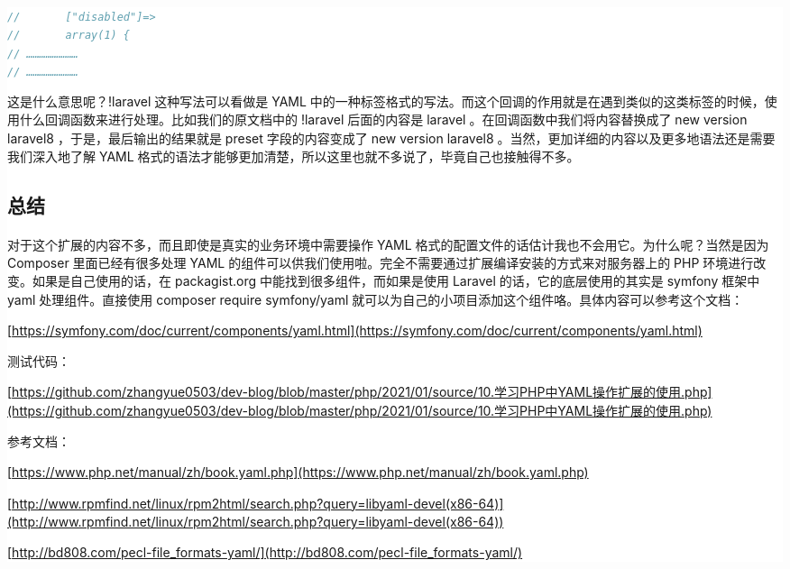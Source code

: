 ```php
//       ["disabled"]=>
//       array(1) {
// ……………………
// ……………………
```

这是什么意思呢？!laravel 这种写法可以看做是 YAML 中的一种标签格式的写法。而这个回调的作用就是在遇到类似的这类标签的时候，使用什么回调函数来进行处理。比如我们的原文档中的 !laravel 后面的内容是 laravel 。在回调函数中我们将内容替换成了 new version laravel8 ，于是，最后输出的结果就是 preset 字段的内容变成了 new version laravel8 。当然，更加详细的内容以及更多地语法还是需要我们深入地了解 YAML 格式的语法才能够更加清楚，所以这里也就不多说了，毕竟自己也接触得不多。

## 总结

对于这个扩展的内容不多，而且即使是真实的业务环境中需要操作 YAML 格式的配置文件的话估计我也不会用它。为什么呢？当然是因为 Composer 里面已经有很多处理 YAML 的组件可以供我们使用啦。完全不需要通过扩展编译安装的方式来对服务器上的 PHP 环境进行改变。如果是自己使用的话，在 packagist.org 中能找到很多组件，而如果是使用 Laravel 的话，它的底层使用的其实是 symfony 框架中 yaml 处理组件。直接使用 composer require symfony/yaml 就可以为自己的小项目添加这个组件咯。具体内容可以参考这个文档：

[https://symfony.com/doc/current/components/yaml.html](https://symfony.com/doc/current/components/yaml.html)

测试代码：

[https://github.com/zhangyue0503/dev-blog/blob/master/php/2021/01/source/10.学习PHP中YAML操作扩展的使用.php](https://github.com/zhangyue0503/dev-blog/blob/master/php/2021/01/source/10.学习PHP中YAML操作扩展的使用.php)

参考文档：

[https://www.php.net/manual/zh/book.yaml.php](https://www.php.net/manual/zh/book.yaml.php)

[http://www.rpmfind.net/linux/rpm2html/search.php?query=libyaml-devel(x86-64)](http://www.rpmfind.net/linux/rpm2html/search.php?query=libyaml-devel(x86-64))

[http://bd808.com/pecl-file_formats-yaml/](http://bd808.com/pecl-file_formats-yaml/)